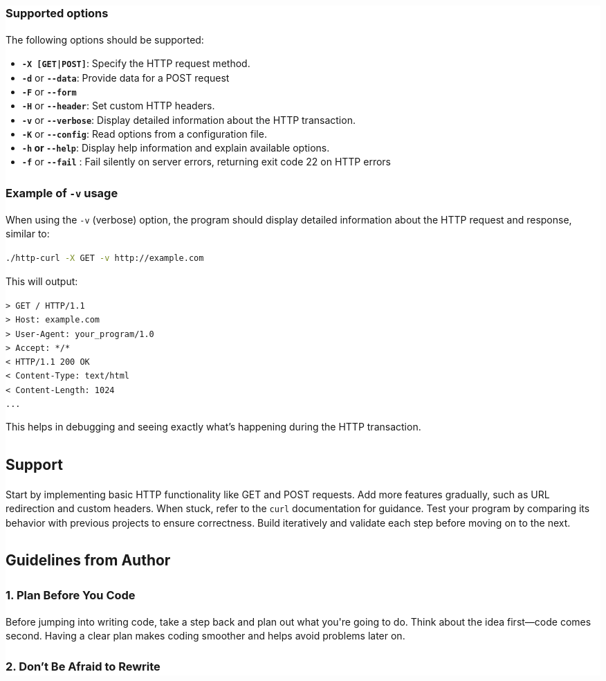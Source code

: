 ### Supported options

The following options should be supported:

- **`-X [GET|POST]`**: Specify the HTTP request method.
- **`-d`** or **`--data`**: Provide data for a POST request
- **`-F`** or **`--form`**
- **`-H`** or **`--header`**: Set custom HTTP headers.
- **`-v`** or **`--verbose`**: Display detailed information about the HTTP transaction.
- **`-K`** or **`--config`**: Read options from a configuration file.
- **`-h` or `--help`**: Display help information and explain available options.
- **`-f`** or **`--fail`** : Fail silently on server errors, returning exit code 22 on HTTP errors

### Example of `-v` usage

When using the `-v` (verbose) option, the program should display detailed information about the HTTP request and response, similar to:

```bash
./http-curl -X GET -v http://example.com
```

This will output:

```
> GET / HTTP/1.1
> Host: example.com
> User-Agent: your_program/1.0
> Accept: */*
< HTTP/1.1 200 OK
< Content-Type: text/html
< Content-Length: 1024
...
```

This helps in debugging and seeing exactly what’s happening during the HTTP transaction.
## Support

Start by implementing basic HTTP functionality like GET and POST requests. Add more features gradually, such as URL redirection and custom headers. When stuck, refer to the `curl` documentation for guidance. Test your program by comparing its behavior with previous projects to ensure correctness. Build iteratively and validate each step before moving on to the next.

## Guidelines from Author

### 1. Plan Before You Code

Before jumping into writing code, take a step back and plan out what you're going to do. Think about the idea first—code comes second. Having a clear plan makes coding smoother and helps avoid problems later on.

### 2. Don’t Be Afraid to Rewrite

